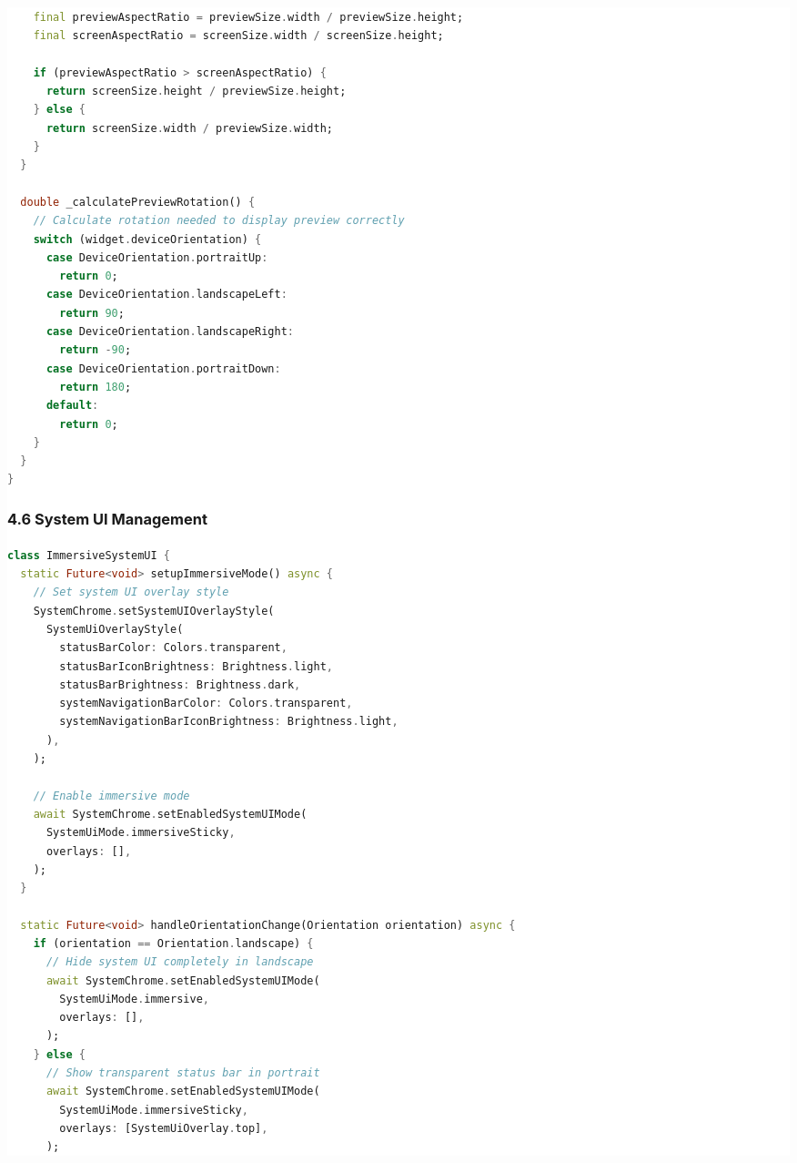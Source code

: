 ```dart
    final previewAspectRatio = previewSize.width / previewSize.height;
    final screenAspectRatio = screenSize.width / screenSize.height;
    
    if (previewAspectRatio > screenAspectRatio) {
      return screenSize.height / previewSize.height;
    } else {
      return screenSize.width / previewSize.width;
    }
  }
  
  double _calculatePreviewRotation() {
    // Calculate rotation needed to display preview correctly
    switch (widget.deviceOrientation) {
      case DeviceOrientation.portraitUp:
        return 0;
      case DeviceOrientation.landscapeLeft:
        return 90;
      case DeviceOrientation.landscapeRight:
        return -90;
      case DeviceOrientation.portraitDown:
        return 180;
      default:
        return 0;
    }
  }
}
```

### 4.6 System UI Management
```dart
class ImmersiveSystemUI {
  static Future<void> setupImmersiveMode() async {
    // Set system UI overlay style
    SystemChrome.setSystemUIOverlayStyle(
      SystemUiOverlayStyle(
        statusBarColor: Colors.transparent,
        statusBarIconBrightness: Brightness.light,
        statusBarBrightness: Brightness.dark,
        systemNavigationBarColor: Colors.transparent,
        systemNavigationBarIconBrightness: Brightness.light,
      ),
    );
    
    // Enable immersive mode
    await SystemChrome.setEnabledSystemUIMode(
      SystemUiMode.immersiveSticky,
      overlays: [],
    );
  }
  
  static Future<void> handleOrientationChange(Orientation orientation) async {
    if (orientation == Orientation.landscape) {
      // Hide system UI completely in landscape
      await SystemChrome.setEnabledSystemUIMode(
        SystemUiMode.immersive,
        overlays: [],
      );
    } else {
      // Show transparent status bar in portrait
      await SystemChrome.setEnabledSystemUIMode(
        SystemUiMode.immersiveSticky,
        overlays: [SystemUiOverlay.top],
      );
```